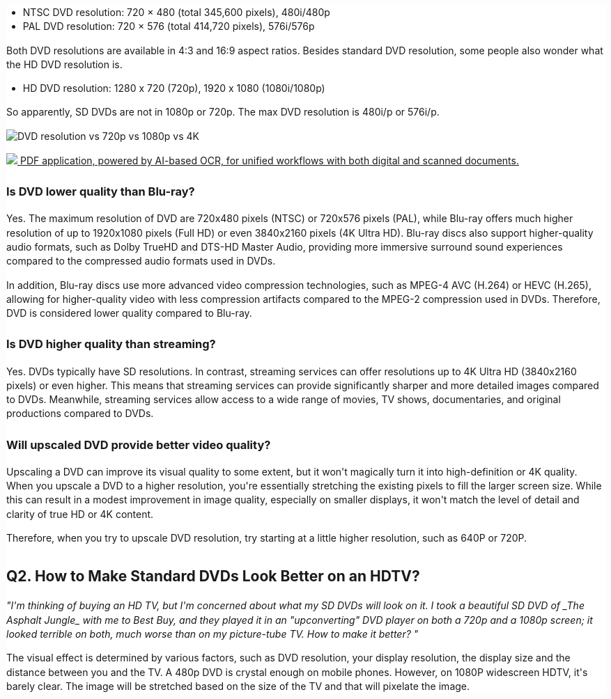 * NTSC DVD resolution: 720 × 480 (total 345,600 pixels), 480i/480p
* PAL DVD resolution: 720 × 576 (total 414,720 pixels), 576i/576p

Both DVD resolutions are available in 4:3 and 16:9 aspect ratios. Besides standard DVD resolution, some people also wonder what the HD DVD resolution is. 

* HD DVD resolution: 1280 x 720 (720p), 1920 x 1080 (1080i/1080p)

 So apparently, SD DVDs are not in 1080p or 720p. The max DVD resolution is 480i/p or 576i/p. 

![DVD resolution vs 720p vs 1080p vs 4K](https://www.winxdvd.com/resource/../seo-img/dvd-ripper/dvd-resolution.jpg) 


<a href="https://checkout.abbyy.com/order/checkout.php?PRODS=39254762&QTY=1&AFFILIATE=108875&CART=1"> <img src="https://secure.avangate.com/images/merchant/0e5fb5c76fca16adbee503c9aff393cd/products/11_FR-Badges-NEW-FR-Standard-16-WIN-200.png" border="0"> PDF application, powered by AI-based OCR, for unified workflows with both digital and scanned documents. </a>

### Is DVD lower quality than Blu-ray?

Yes. The maximum resolution of DVD are 720x480 pixels (NTSC) or 720x576 pixels (PAL), while Blu-ray offers much higher resolution of up to 1920x1080 pixels (Full HD) or even 3840x2160 pixels (4K Ultra HD). Blu-ray discs also support higher-quality audio formats, such as Dolby TrueHD and DTS-HD Master Audio, providing more immersive surround sound experiences compared to the compressed audio formats used in DVDs. 

In addition, Blu-ray discs use more advanced video compression technologies, such as MPEG-4 AVC (H.264) or HEVC (H.265), allowing for higher-quality video with less compression artifacts compared to the MPEG-2 compression used in DVDs. Therefore, DVD is considered lower quality compared to Blu-ray. 

### Is DVD higher quality than streaming?

Yes. DVDs typically have SD resolutions. In contrast, streaming services can offer resolutions up to 4K Ultra HD (3840x2160 pixels) or even higher. This means that streaming services can provide significantly sharper and more detailed images compared to DVDs. Meanwhile, streaming services allow access to a wide range of movies, TV shows, documentaries, and original productions compared to DVDs. 

### Will upscaled DVD provide better video quality? 

Upscaling a DVD can improve its visual quality to some extent, but it won't magically turn it into high-definition or 4K quality. When you upscale a DVD to a higher resolution, you're essentially stretching the existing pixels to fill the larger screen size. While this can result in a modest improvement in image quality, especially on smaller displays, it won't match the level of detail and clarity of true HD or 4K content.

Therefore, when you try to upscale DVD resolution, try starting at a little higher resolution, such as 640P or 720P. 

##  Q2\. How to Make Standard DVDs Look Better on an HDTV? 

_"I'm thinking of buying an HD TV, but I'm concerned about what my SD DVDs will look on it. I took a beautiful SD DVD of \_The Asphalt Jungle\_ with me to Best Buy, and they played it in an "upconverting" DVD player on both a 720p and a 1080p screen; it looked terrible on both, much worse than on my picture-tube TV. How to make it better? "_

The visual effect is determined by various factors, such as DVD resolution, your display resolution, the display size and the distance between you and the TV. A 480p DVD is crystal enough on mobile phones. However, on 1080P widescreen HDTV, it's barely clear. The image will be stretched based on the size of the TV and that will pixelate the image.
